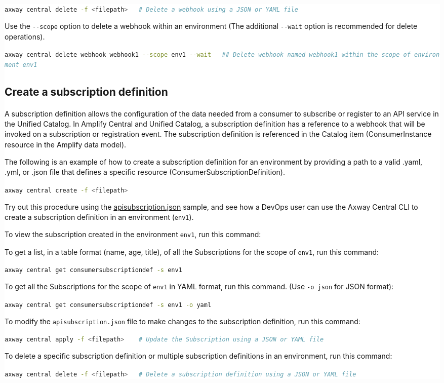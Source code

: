 ```bash
axway central delete -f <filepath>   # Delete a webhook using a JSON or YAML file
```

Use the `--scope` option to delete a webhook within an environment (The additional `--wait` option is recommended for delete operations).

```bash
axway central delete webhook webhook1 --scope env1 --wait   ## Delete webhook named webhook1 within the scope of environment env1
```

## Create a subscription definition

A subscription definition allows the configuration of the data needed from a consumer to subscribe or register to an API service in the Unified Catalog.  In Amplify Central and Unified Catalog, a subscription definition has a reference to a webhook that will be invoked on a subscription or registration event. The subscription definition is referenced in the Catalog item (ConsumerInstance resource in the Amplify data model).

The following is an example of how to create a subscription definition for an environment by providing a path to a valid .yaml, .yml, or .json file that defines a specific resource (ConsumerSubscriptionDefinition).

```bash
axway central create -f <filepath>
```

Try out this procedure using the [apisubscription.json](https://axway-open-docs.netlify.app/samples/central/apisubscription.json) sample, and see how a DevOps user can use the Axway Central CLI to create a subscription definition in an environment (`env1`).

To view the subscription created in the environment `env1`, run this command:

To get a list, in a table format (name, age, title), of all the Subscriptions for the scope of `env1`, run this command:

```bash
axway central get consumersubscriptiondef -s env1
```

To get all the Subscriptions for the scope of `env1` in YAML format, run this command. (Use `-o json` for JSON format):

```bash
axway central get consumersubscriptiondef -s env1 -o yaml
```

To modify the `apisubscription.json` file to make changes to the subscription definition, run this command:

```bash
axway central apply -f <filepath>    # Update the Subscription using a JSON or YAML file
```

To delete a specific subscription definition or multiple subscription definitions in an environment, run this command:

```bash
axway central delete -f <filepath>   # Delete a subscription definition using a JSON or YAML file
```
